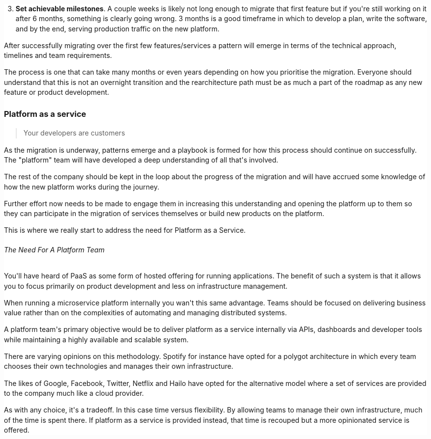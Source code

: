 3. **Set achievable milestones**. A couple weeks is likely not long enough to migrate that first feature but if you're still working 
on it after 6 months, something is clearly going wrong. 3 months is a good timeframe in which to develop a plan, write the software, and by the end,
serving production traffic on the new platform. 

After successfully migrating over the first few features/services a pattern will emerge in terms of the technical approach, timelines and 
team requirements.

The process is one that can take many months or even years depending on how you prioritise the migration. Everyone should understand 
that this is not an overnight transition and the rearchitecture path must be as much a part of the roadmap as any new feature 
or product development.

### Platform as a service

> Your developers are customers

As the migration is underway, patterns emerge and a playbook is formed for how this process should continue on successfully. The "platform" 
team will have developed a deep understanding of all that's involved.

The rest of the company should be kept in the loop about the progress of the migration and will have accrued some knowledge 
of how the new platform works during the journey. 

Further effort now needs to be made to engage them in increasing this understanding 
and opening the platform up to them so they can participate in the migration of services themselves or build new products on the platform.

This is where we really start to address the need for Platform as a Service.

###### The Need For A Platform Team

You'll have heard of PaaS as some form of hosted offering for running applications. The benefit of such a system is that it allows you to 
focus primarily on product development and less on infrastructure management.

When running a microservice platform internally you wan't this same advantage. Teams should be focused on delivering business value 
rather than on the complexities of automating and managing distributed systems. 

A platform team's primary objective would be to deliver platform as a service internally via APIs, dashboards and developer tools while 
maintaining a highly available and scalable system.

There are varying opinions on this methodology. Spotify for instance have opted for a polygot architecture in which every team chooses their 
own technologies and manages their own infrastructure.

The likes of Google, Facebook, Twitter, Netflix and Hailo have opted for the alternative model where a set of services are provided to the 
company much like a cloud provider. 

As with any choice, it's a tradeoff. In this case time versus flexibility. By allowing teams to manage their own infrastructure, much 
of the time is spent there. If platform as a service is provided instead, that time is recouped but a more opinionated service is offered.
